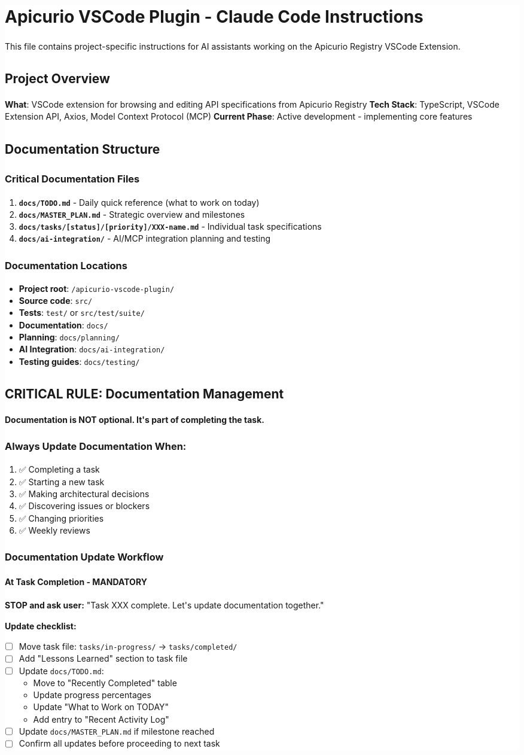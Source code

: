 # Apicurio VSCode Plugin - Claude Code Instructions

This file contains project-specific instructions for AI assistants working on the Apicurio Registry VSCode Extension.

## Project Overview

**What**: VSCode extension for browsing and editing API specifications from Apicurio Registry
**Tech Stack**: TypeScript, VSCode Extension API, Axios, Model Context Protocol (MCP)
**Current Phase**: Active development - implementing core features

## Documentation Structure

### Critical Documentation Files

1. **`docs/TODO.md`** - Daily quick reference (what to work on today)
2. **`docs/MASTER_PLAN.md`** - Strategic overview and milestones
3. **`docs/tasks/[status]/[priority]/XXX-name.md`** - Individual task specifications
4. **`docs/ai-integration/`** - AI/MCP integration planning and testing

### Documentation Locations

- **Project root**: `/apicurio-vscode-plugin/`
- **Source code**: `src/`
- **Tests**: `test/` or `src/test/suite/`
- **Documentation**: `docs/`
- **Planning**: `docs/planning/`
- **AI Integration**: `docs/ai-integration/`
- **Testing guides**: `docs/testing/`

## CRITICAL RULE: Documentation Management

**Documentation is NOT optional. It's part of completing the task.**

### Always Update Documentation When:

1. ✅ Completing a task
2. ✅ Starting a new task
3. ✅ Making architectural decisions
4. ✅ Discovering issues or blockers
5. ✅ Changing priorities
6. ✅ Weekly reviews

### Documentation Update Workflow

#### At Task Completion - MANDATORY

**STOP and ask user:** "Task XXX complete. Let's update documentation together."

**Update checklist:**
- [ ] Move task file: `tasks/in-progress/` → `tasks/completed/`
- [ ] Add "Lessons Learned" section to task file
- [ ] Update `docs/TODO.md`:
  - Move to "Recently Completed" table
  - Update progress percentages
  - Update "What to Work on TODAY"
  - Add entry to "Recent Activity Log"
- [ ] Update `docs/MASTER_PLAN.md` if milestone reached
- [ ] Confirm all updates before proceeding to next task

